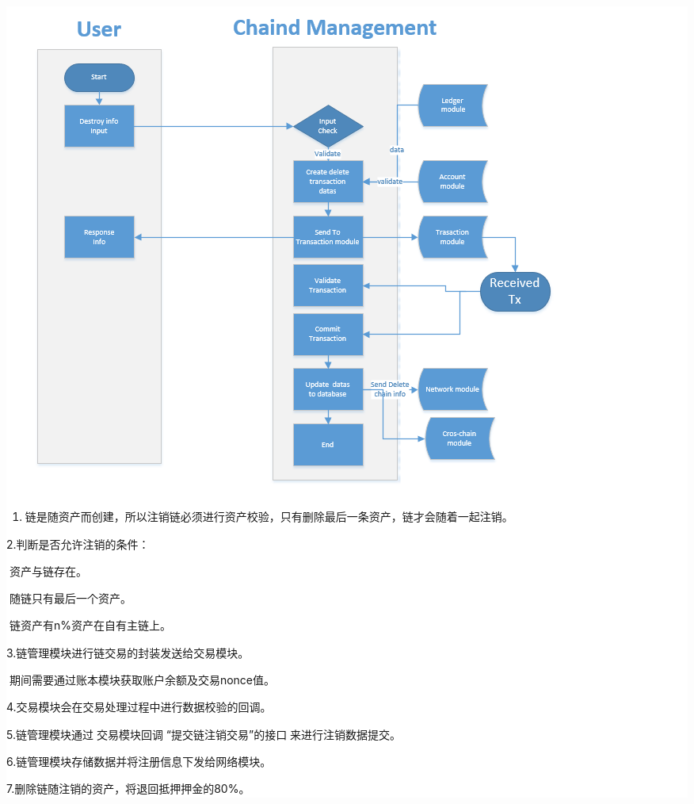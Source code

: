   ![](./image/chainModule/chainDestroy.png)



1. 链是随资产而创建，所以注销链必须进行资产校验，只有删除最后一条资产，链才会随着一起注销。

 2.判断是否允许注销的条件：

​     资产与链存在。

​    随链只有最后一个资产。

​    链资产有n%资产在自有主链上。 

 3.链管理模块进行链交易的封装发送给交易模块。

​     期间需要通过账本模块获取账户余额及交易nonce值。

 4.交易模块会在交易处理过程中进行数据校验的回调。

 5.链管理模块通过 交易模块回调 “提交链注销交易”的接口 来进行注销数据提交。

 6.链管理模块存储数据并将注册信息下发给网络模块。

 7.删除链随注销的资产，将退回抵押押金的80%。
